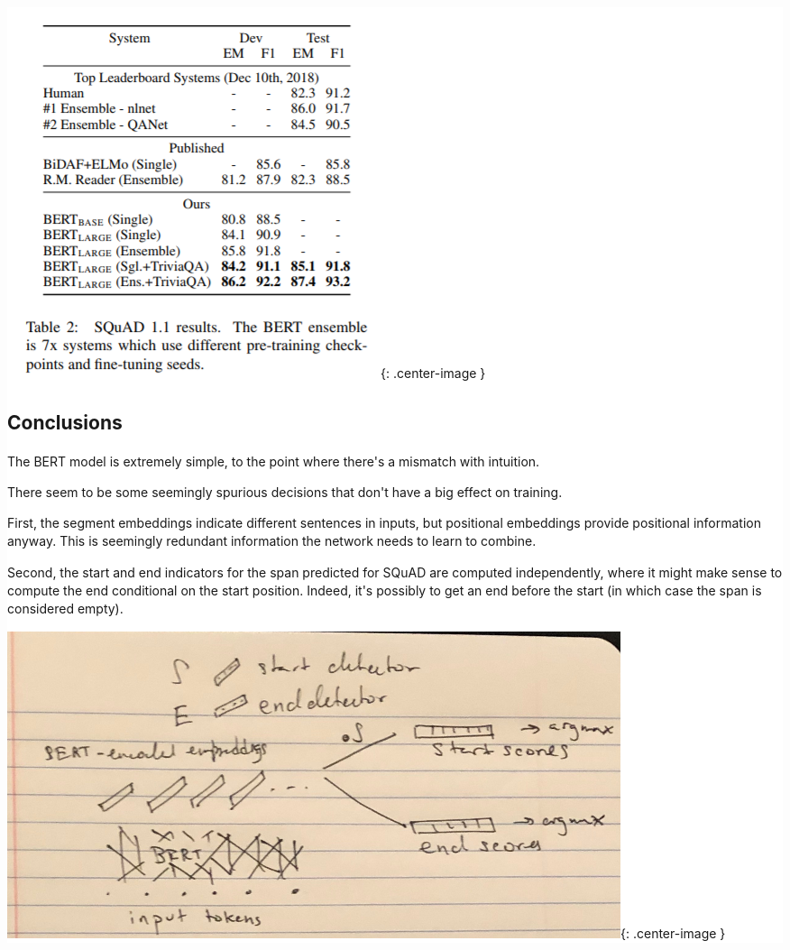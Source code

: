 ![bert table 2](/assets/2019-06-23-bert-pt3-bert/tbl2.png){: .center-image }

## Conclusions

The BERT model is extremely simple, to the point where there's a mismatch with intuition.

There seem to be some seemingly spurious decisions that don't have a big effect on training.

First, the segment embeddings indicate different sentences in inputs, but positional embeddings provide positional information anyway. This is seemingly redundant information the network needs to learn to combine.

Second, the start and end indicators for the span predicted for SQuAD are computed independently, where it might make sense to compute the end conditional on the start position. Indeed, it's possibly to get an end before the start (in which case the span is considered empty).

![independent span](/assets/2019-06-23-bert-pt3-bert/separate-span.png){: .center-image }
